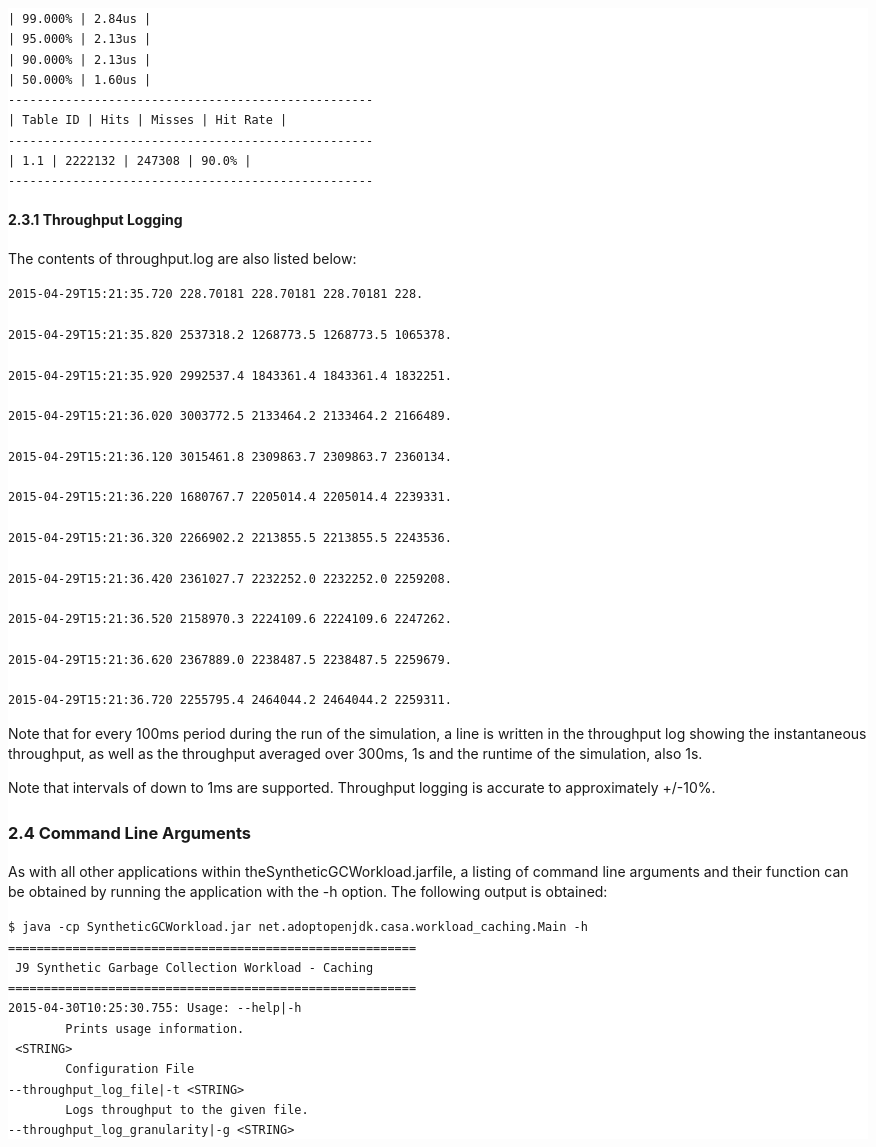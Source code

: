 ```
| 99.000% | 2.84us |
| 95.000% | 2.13us |
| 90.000% | 2.13us |
| 50.000% | 1.60us |
---------------------------------------------------
| Table ID | Hits | Misses | Hit Rate |
---------------------------------------------------
| 1.1 | 2222132 | 247308 | 90.0% |
---------------------------------------------------
```
#### 2.3.1 Throughput Logging


The contents of throughput.log are also listed below:
```
2015-04-29T15:21:35.720 228.70181 228.70181 228.70181 228.

2015-04-29T15:21:35.820 2537318.2 1268773.5 1268773.5 1065378.

2015-04-29T15:21:35.920 2992537.4 1843361.4 1843361.4 1832251.

2015-04-29T15:21:36.020 3003772.5 2133464.2 2133464.2 2166489.

2015-04-29T15:21:36.120 3015461.8 2309863.7 2309863.7 2360134.

2015-04-29T15:21:36.220 1680767.7 2205014.4 2205014.4 2239331.

2015-04-29T15:21:36.320 2266902.2 2213855.5 2213855.5 2243536.

2015-04-29T15:21:36.420 2361027.7 2232252.0 2232252.0 2259208.

2015-04-29T15:21:36.520 2158970.3 2224109.6 2224109.6 2247262.

2015-04-29T15:21:36.620 2367889.0 2238487.5 2238487.5 2259679.

2015-04-29T15:21:36.720 2255795.4 2464044.2 2464044.2 2259311.
```

Note that for every 100ms period during the run of the simulation, a line is written in the throughput log
showing the instantaneous throughput, as well as the throughput averaged over 300ms, 1s and the runtime
of the simulation, also 1s.

Note that intervals of down to 1ms are supported. Throughput logging is accurate to approximately
+/-10%.

### 2.4 Command Line Arguments

As with all other applications within theSyntheticGCWorkload.jarfile, a listing of command line
arguments and their function can be obtained by running the application with the -h option. The following
output is obtained:
```
$ java -cp SyntheticGCWorkload.jar net.adoptopenjdk.casa.workload_caching.Main -h
=========================================================
 J9 Synthetic Garbage Collection Workload - Caching
=========================================================
2015-04-30T10:25:30.755: Usage: --help|-h
        Prints usage information.
 <STRING>
        Configuration File
--throughput_log_file|-t <STRING>
        Logs throughput to the given file.
--throughput_log_granularity|-g <STRING>
```